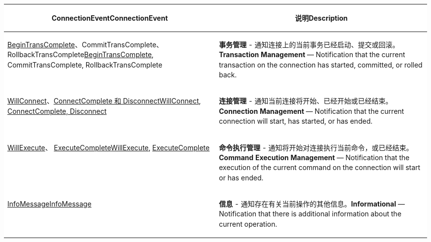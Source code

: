 <table>
<colgroup>
<col style="width: 50%" />
<col style="width: 50%" />
</colgroup>
<thead>
<tr class="header">
<th><p><span data-ttu-id="f3fe4-109">ConnectionEvent</span><span class="sxs-lookup"><span data-stu-id="f3fe4-109">ConnectionEvent</span></span></p></th>
<th><p><span data-ttu-id="f3fe4-110">说明</span><span class="sxs-lookup"><span data-stu-id="f3fe4-110">Description</span></span></p></th>
</tr>
</thead>
<tbody>
<tr class="odd">
<td><p><span data-ttu-id="f3fe4-111"><a href="begintranscomplete-committranscomplete-and-rollbacktranscomplete-events-ado.md">BeginTransComplete</a>、CommitTransComplete、RollbackTransComplete</span><span class="sxs-lookup"><span data-stu-id="f3fe4-111"><a href="begintranscomplete-committranscomplete-and-rollbacktranscomplete-events-ado.md">BeginTransComplete</a>, CommitTransComplete, RollbackTransComplete</span></span></p></td>
<td><p><span data-ttu-id="f3fe4-112"><strong>事务管理</strong>
					 - 通知连接上的当前事务已经启动、提交或回滚。</span><span class="sxs-lookup"><span data-stu-id="f3fe4-112"><strong>Transaction Management</strong> — Notification that the current transaction on the connection has started, committed, or rolled back.</span></span></p></td>
</tr>
<tr class="even">
<td><p><span data-ttu-id="f3fe4-113"><a href="willconnect-event-ado.md">WillConnect</a>、<a href="connectcomplete-and-disconnect-events-ado.md">ConnectComplete 和 Disconnect</a></span><span class="sxs-lookup"><span data-stu-id="f3fe4-113"><a href="willconnect-event-ado.md">WillConnect</a>, <a href="connectcomplete-and-disconnect-events-ado.md">ConnectComplete, Disconnect</a></span></span></p></td>
<td><p><span data-ttu-id="f3fe4-114"><strong>连接管理</strong>
					 - 通知当前连接将开始、已经开始或已经结束。</span><span class="sxs-lookup"><span data-stu-id="f3fe4-114"><strong>Connection Management</strong> — Notification that the current connection will start, has started, or has ended.</span></span></p></td>
</tr>
<tr class="odd">
<td><p><span data-ttu-id="f3fe4-115"><a href="willexecute-event-ado.md">WillExecute</a>、 <a href="executecomplete-event-ado.md">ExecuteComplete</a></span><span class="sxs-lookup"><span data-stu-id="f3fe4-115"><a href="willexecute-event-ado.md">WillExecute</a>, <a href="executecomplete-event-ado.md">ExecuteComplete</a></span></span></p></td>
<td><p><span data-ttu-id="f3fe4-116"><strong>命令执行管理</strong>
					 - 通知将开始对连接执行当前命令，或已经结束。</span><span class="sxs-lookup"><span data-stu-id="f3fe4-116"><strong>Command Execution Management</strong> — Notification that the execution of the current command on the connection will start or has ended.</span></span></p></td>
</tr>
<tr class="even">
<td><p><span data-ttu-id="f3fe4-117"><a href="infomessage-event-ado.md">InfoMessage</a></span><span class="sxs-lookup"><span data-stu-id="f3fe4-117"><a href="infomessage-event-ado.md">InfoMessage</a></span></span></p></td>
<td><p><span data-ttu-id="f3fe4-118"><strong>信息</strong>
					 - 通知存在有关当前操作的其他信息。</span><span class="sxs-lookup"><span data-stu-id="f3fe4-118"><strong>Informational</strong> — Notification that there is additional information about the current operation.</span></span></p></td>
</tr>
</tbody>
</table>

